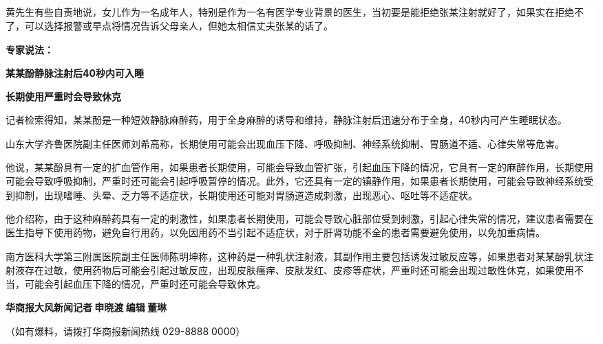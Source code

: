 黄先生有些自责地说，女儿作为一名成年人，特别是作为一名有医学专业背景的医生，当初要是能拒绝张某注射就好了，如果实在拒绝不了，可以选择报警或早点将情况告诉父母亲人，但她太相信丈夫张某的话了。

**专家说法：**

**某某酚静脉注射后40秒内可入睡**

**长期使用严重时会导致休克**

记者检索得知，某某酚是一种短效静脉麻醉药，用于全身麻醉的诱导和维持，静脉注射后迅速分布于全身，40秒内可产生睡眠状态。

山东大学齐鲁医院副主任医师刘希高称，长期使用可能会出现血压下降、呼吸抑制、神经系统抑制、胃肠道不适、心律失常等危害。

他说，某某酚具有一定的扩血管作用，如果患者长期使用，可能会导致血管扩张，引起血压下降的情况，它具有一定的麻醉作用，长期使用可能会导致呼吸抑制，严重时还可能会引起呼吸暂停的情况。此外，它还具有一定的镇静作用，如果患者长期使用，可能会导致神经系统受到抑制，出现嗜睡、头晕、乏力等不适症状，长期使用还可能对胃肠道造成刺激，出现恶心、呕吐等不适症状。

他介绍称，由于这种麻醉药具有一定的刺激性，如果患者长期使用，可能会导致心脏部位受到刺激，引起心律失常的情况，建议患者需要在医生指导下使用药物，避免自行用药，以免因用药不当引起不适症状，对于肝肾功能不全的患者需要避免使用，以免加重病情。

南方医科大学第三附属医院副主任医师陈明坤称，这种药是一种乳状注射液，其副作用主要包括诱发过敏反应等，如果患者对某某酚乳状注射液存在过敏，使用药物后可能会引起过敏反应，出现皮肤瘙痒、皮肤发红、皮疹等症状，严重时还可能会出现过敏性休克，如果使用不当，可能会引起血压下降的情况，严重时还可能会导致休克。

**华商报大风新闻记者 申晓渡 编辑 董琳**

（如有爆料，请拨打华商报新闻热线 029-8888 0000）

